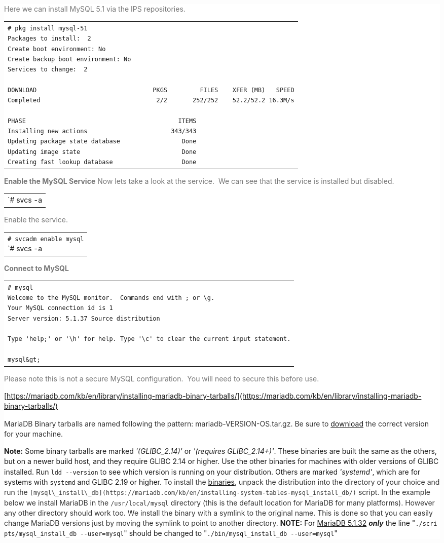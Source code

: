 <span class="colour" style="color: rgb(119, 119, 119);">Here we can install MySQL 5.1 via the IPS repositories.</span>

|  |
| --- |
| `# pkg install mysql-51`<br>`Packages to install:  2`<br>`Create boot environment: No`<br>`Create backup boot environment: No`<br>`Services to change:  2`<br> <br>`DOWNLOAD                                PKGS         FILES    XFER (MB)   SPEED`<br>`Completed                                2/2       252/252    52.2/52.2 16.3M/s`<br> <br>`PHASE                                          ITEMS`<br>`Installing new actions                       343/343`<br>`Updating package state database                 Done`<br>`Updating image state                            Done`<br>`Creating fast lookup database                   Done` |

<span class="colour" style="color: rgb(119, 119, 119);">**Enable the MySQL Service**</span>
<span class="colour" style="color: rgb(119, 119, 119);">Now lets take a look at the service.  We can see that the service is installed but disabled.</span>

|  |
| --- |
| `# svcs -a | grep mysql`<br>`disabled       10:28:40 svc:/application/database/mysql:version_51` |

<span class="colour" style="color: rgb(119, 119, 119);">Enable the service.</span>

|  |
| --- |
| `# svcadm enable mysql`<br>`# svcs -a | grep mysql`<br>`online         10:30:26 svc:/application/database/mysql:version_51` |

<span class="colour" style="color: rgb(119, 119, 119);">**Connect to MySQL**</span>

|  |
| --- |
| `# mysql`<br>`Welcome to the MySQL monitor.  Commands end with ; or \g.`<br>`Your MySQL connection id is 1`<br>`Server version: 5.1.37 Source distribution`<br> <br>`Type 'help;' or '\h' for help. Type '\c' to clear the current input statement.`<br> <br>`mysql&gt;` |

<span class="colour" style="color: rgb(119, 119, 119);">Please note this is not a secure MySQL configuration.  You will need to secure this before use.</span>

[https://mariadb.com/kb/en/library/installing-mariadb-binary-tarballs/](https://mariadb.com/kb/en/library/installing-mariadb-binary-tarballs/)

<span class="colour" style="color:rgb(51, 51, 51)">MariaDB Binary tarballs are named following the pattern: mariadb-VERSION-OS.tar.gz. Be sure to [download](http://downloads.mariadb.org/) the correct version for your machine.</span>

**Note:** Some binary tarballs are marked _'(GLIBC_2.14)'_ or _'(requires GLIBC_2.14+)'_. These binaries are built the same as the others, but on a newer build host, and they require GLIBC 2.14 or higher. Use the other binaries for machines with older versions of GLIBC installed. Run `ldd --version` to see which version is running on your distribution.
Others are marked _'systemd'_, which are for systems with `systemd` and GLIBC 2.19 or higher.
<span class="colour" style="color:rgb(51, 51, 51)">To install the [binaries](http://downloads.askmonty.org/), unpack the distribution into the directory of your choice and run the `[mysql\_install\_db](https://mariadb.com/kb/en/installing-system-tables-mysql_install_db/)` script.</span>
<span class="colour" style="color:rgb(51, 51, 51)">In the example below we install MariaDB in the `/usr/local/mysql` directory (this is the default location for MariaDB for many platforms). However any other directory should work too.</span>
<span class="colour" style="color:rgb(51, 51, 51)">We install the binary with a symlink to the original name. This is done so that you can easily change MariaDB versions just by moving the symlink to point to another directory.</span>
**NOTE:** For [MariaDB 5.1.32](https://mariadb.com/kb/en/mariadb-5132-release-notes/) **_only_** the line "`./scripts/mysql_install_db --user=mysql`" should be changed to "`./bin/mysql_install_db --user=mysql`"
